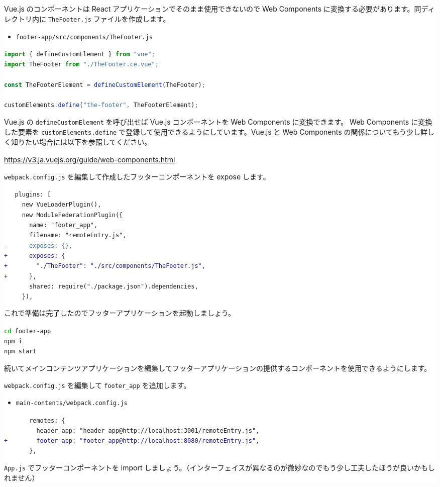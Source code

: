 Vue.js のコンポーネントは React アプリケーションでそのまま使用できないので Web Components に変換する必要があります。同ディレクトリ内に `TheFooter.js` ファイルを作成します。

- `footer-app/src/components/TheFooter.js`

```js
import { defineCustomElement } from "vue";
import TheFooter from "./TheFooter.ce.vue";

const TheFooterElement = defineCustomElement(TheFooter);

customElements.define("the-footer", TheFooterElement);
```

Vue.js の `defineCustomElement` を呼び出せば Vue.js コンポーネントを Web Components に変換できます。 Web Components に変換した要素を `customElements.define` で登録して使用できるようにしています。Vue.js と Web Components の関係についてもう少し詳しく知りたい場合には以下を参照してください。

https://v3.ja.vuejs.org/guide/web-components.html

`webpack.config.js` を編集して作成したフッターコンポーネントを expose します。

```diff js
   plugins: [
     new VueLoaderPlugin(),
     new ModuleFederationPlugin({
       name: "footer_app",
       filename: "remoteEntry.js",
-      exposes: {},
+      exposes: {
+        "./TheFooter": "./src/components/TheFooter.js",
+      },
       shared: require("./package.json").dependencies,
     }),
```

これで準備は完了したのでフッターアプリケーションを起動しましょう。

```sh
cd footer-app
npm i 
npm start
```

続いてメインコンテンツアプリケーションを編集してフッターアプリケーションの提供するコンポーネントを使用できるようにします。

`webpack.config.js` を編集して `footer_app` を追加します。

- `main-contents/webpack.config.js`

```diff js
       remotes: {
         header_app: "header_app@http://localhost:3001/remoteEntry.js",
+        footer_app: "footer_app@http://localhost:8080/remoteEntry.js",
       },
```

`App.js` でフッターコンポーネントを import しましょう。（インターフェイスが異なるのが微妙なのでもう少し工夫したほうが良いかもしれません）
